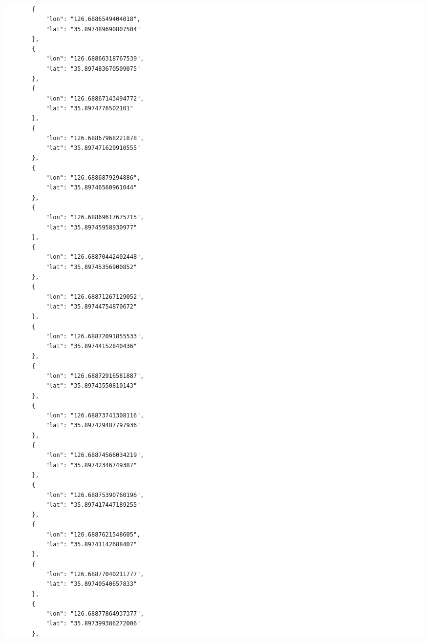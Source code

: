             {
                "lon": "126.6886549404018",
                "lat": "35.897489690807504"
            },
            {
                "lon": "126.68866318767539",
                "lat": "35.897483670509075"
            },
            {
                "lon": "126.68867143494772",
                "lat": "35.8974776502101"
            },
            {
                "lon": "126.68867968221878",
                "lat": "35.897471629910555"
            },
            {
                "lon": "126.6886879294886",
                "lat": "35.89746560961044"
            },
            {
                "lon": "126.68869617675715",
                "lat": "35.89745958930977"
            },
            {
                "lon": "126.68870442402448",
                "lat": "35.89745356900852"
            },
            {
                "lon": "126.68871267129052",
                "lat": "35.89744754870672"
            },
            {
                "lon": "126.68872091855533",
                "lat": "35.89744152840436"
            },
            {
                "lon": "126.68872916581887",
                "lat": "35.89743550810143"
            },
            {
                "lon": "126.68873741308116",
                "lat": "35.897429487797936"
            },
            {
                "lon": "126.68874566034219",
                "lat": "35.89742346749387"
            },
            {
                "lon": "126.68875390760196",
                "lat": "35.897417447189255"
            },
            {
                "lon": "126.6887621548605",
                "lat": "35.89741142688407"
            },
            {
                "lon": "126.68877040211777",
                "lat": "35.89740540657833"
            },
            {
                "lon": "126.68877864937377",
                "lat": "35.897399386272006"
            },